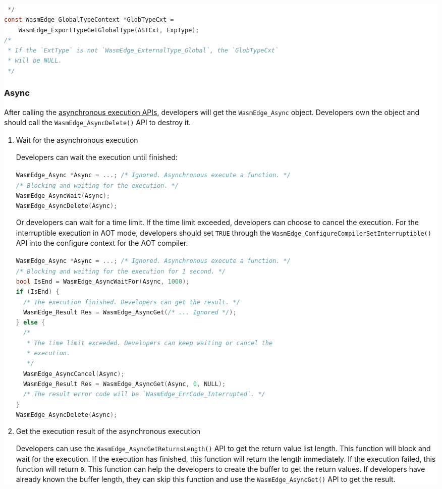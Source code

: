    ```c
    */
   const WasmEdge_GlobalTypeContext *GlobTypeCxt =
       WasmEdge_ExportTypeGetGlobalType(ASTCxt, ExpType);
   /*
    * If the `ExtType` is not `WasmEdge_ExternalType_Global`, the `GlobTypeCxt`
    * will be NULL.
    */
   ```

### Async

After calling the [asynchronous execution APIs](#asynchronous-execution), developers will get the `WasmEdge_Async` object. Developers own the object and should call the `WasmEdge_AsyncDelete()` API to destroy it.

1. Wait for the asynchronous execution

   Developers can wait the execution until finished:

   ```c
   WasmEdge_Async *Async = ...; /* Ignored. Asynchronous execute a function. */
   /* Blocking and waiting for the execution. */
   WasmEdge_AsyncWait(Async);
   WasmEdge_AsyncDelete(Async);
   ```

   Or developers can wait for a time limit. If the time limit exceeded, developers can choose to cancel the execution. For the interruptible execution in AOT mode, developers should set `TRUE` through the `WasmEdge_ConfigureCompilerSetInterruptible()` API into the configure context for the AOT compiler.

   ```c
   WasmEdge_Async *Async = ...; /* Ignored. Asynchronous execute a function. */
   /* Blocking and waiting for the execution for 1 second. */
   bool IsEnd = WasmEdge_AsyncWaitFor(Async, 1000);
   if (IsEnd) {
     /* The execution finished. Developers can get the result. */
     WasmEdge_Result Res = WasmEdge_AsyncGet(/* ... Ignored */);
   } else {
     /*
      * The time limit exceeded. Developers can keep waiting or cancel the
      * execution.
      */
     WasmEdge_AsyncCancel(Async);
     WasmEdge_Result Res = WasmEdge_AsyncGet(Async, 0, NULL);
     /* The result error code will be `WasmEdge_ErrCode_Interrupted`. */
   }
   WasmEdge_AsyncDelete(Async);
   ```

2. Get the execution result of the asynchronous execution

   Developers can use the `WasmEdge_AsyncGetReturnsLength()` API to get the return value list length. This function will block and wait for the execution. If the execution has finished, this function will return the length immediately. If the execution failed, this function will return `0`. This function can help the developers to create the buffer to get the return values. If developers have already known the buffer length, they can skip this function and use the `WasmEdge_AsyncGet()` API to get the result.
